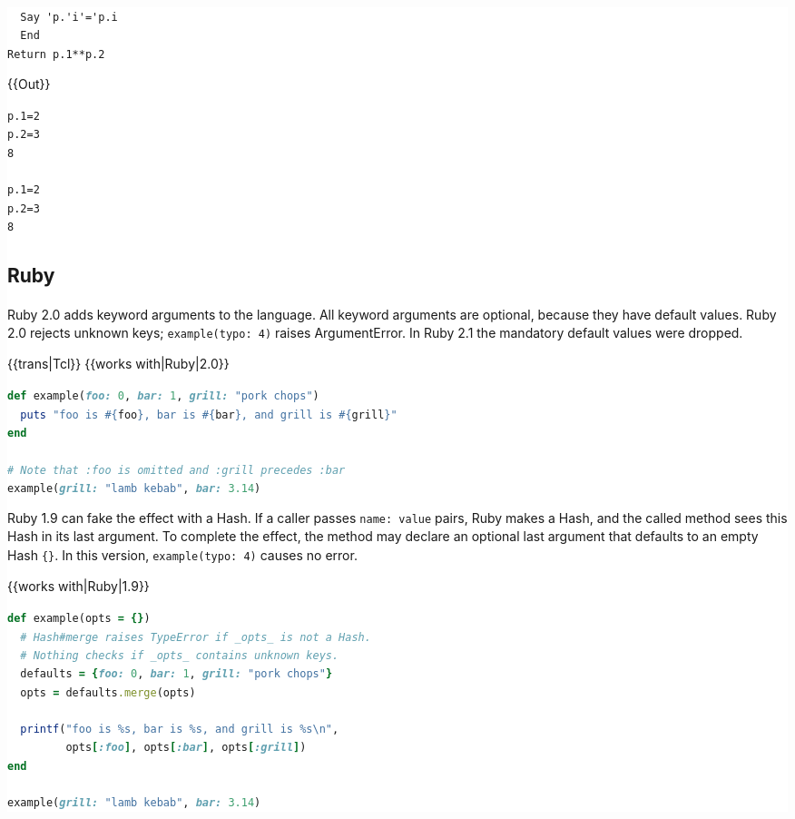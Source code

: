 ```rexx
  Say 'p.'i'='p.i
  End
Return p.1**p.2
```

{{Out}}

```txt
p.1=2
p.2=3
8

p.1=2
p.2=3
8
```



## Ruby

Ruby 2.0 adds keyword arguments to the language. All keyword arguments are optional, because they have default values. Ruby 2.0 rejects unknown keys; <code>example(typo: 4)</code> raises ArgumentError. In Ruby 2.1 the mandatory default values were dropped.

{{trans|Tcl}}
{{works with|Ruby|2.0}}

```ruby
def example(foo: 0, bar: 1, grill: "pork chops")
  puts "foo is #{foo}, bar is #{bar}, and grill is #{grill}"
end

# Note that :foo is omitted and :grill precedes :bar
example(grill: "lamb kebab", bar: 3.14)
```


Ruby 1.9 can fake the effect with a Hash. If a caller passes <code>name: value</code> pairs, Ruby makes a Hash, and the called method sees this Hash in its last argument. To complete the effect, the method may declare an optional last argument that defaults to an empty Hash <code>{}</code>. In this version, <code>example(typo: 4)</code> causes no error.

{{works with|Ruby|1.9}}


```ruby
def example(opts = {})
  # Hash#merge raises TypeError if _opts_ is not a Hash.
  # Nothing checks if _opts_ contains unknown keys.
  defaults = {foo: 0, bar: 1, grill: "pork chops"}
  opts = defaults.merge(opts)

  printf("foo is %s, bar is %s, and grill is %s\n",
         opts[:foo], opts[:bar], opts[:grill])
end

example(grill: "lamb kebab", bar: 3.14)
```
